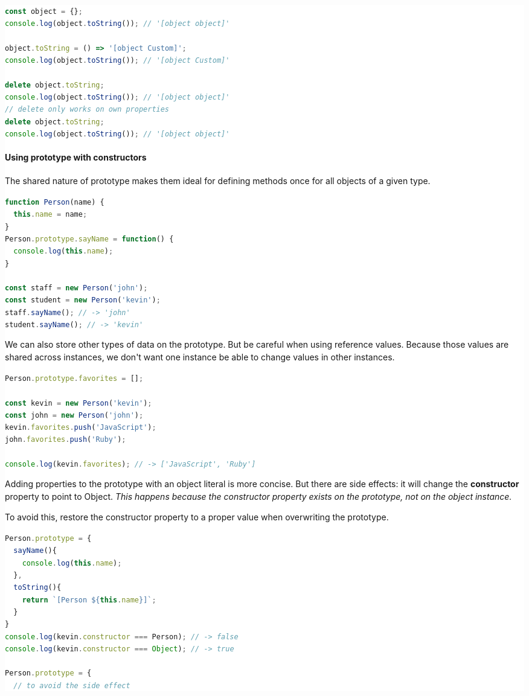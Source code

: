 ```javascript
const object = {};
console.log(object.toString()); // '[object object]'

object.toString = () => '[object Custom]';
console.log(object.toString()); // '[object Custom]'

delete object.toString;
console.log(object.toString()); // '[object object]'
// delete only works on own properties
delete object.toString;
console.log(object.toString()); // '[object object]'
```

#### Using prototype with constructors

The shared nature of prototype makes them ideal for defining methods once for all objects of a given type.

```javascript
function Person(name) {
  this.name = name;
}
Person.prototype.sayName = function() {
  console.log(this.name);
}

const staff = new Person('john');
const student = new Person('kevin');
staff.sayName(); // -> 'john'
student.sayName(); // -> 'kevin'
```

We can also store other types of data on the prototype. But be careful when using reference values. Because those values are shared across instances, we don't want one instance be able to change values in other instances.

```javascript
Person.prototype.favorites = [];

const kevin = new Person('kevin');
const john = new Person('john');
kevin.favorites.push('JavaScript');
john.favorites.push('Ruby');

console.log(kevin.favorites); // -> ['JavaScript', 'Ruby']
```

Adding properties to the prototype with an object literal is more concise. But there are side effects: it will change the **constructor** property to point to Object. *This happens because the constructor property exists on the prototype, not on the object instance.*

To avoid this, restore the constructor property to a proper value when overwriting the prototype.

```javascript
Person.prototype = {
  sayName(){
    console.log(this.name);
  },
  toString(){
    return `[Person ${this.name}]`;
  }
}
console.log(kevin.constructor === Person); // -> false
console.log(kevin.constructor === Object); // -> true

Person.prototype = {
  // to avoid the side effect
```